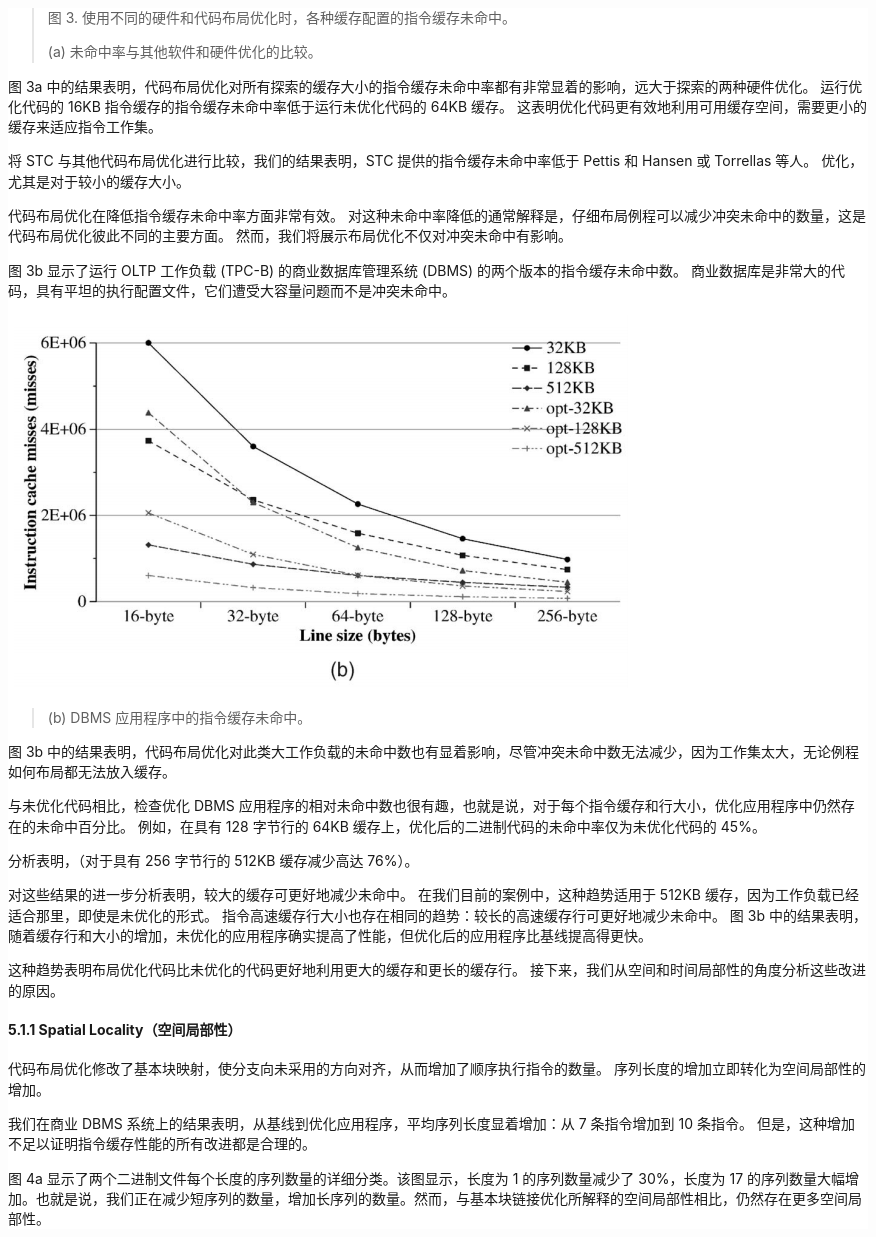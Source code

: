 >   图 3. 使用不同的硬件和代码布局优化时，各种缓存配置的指令缓存未命中。
>
>   (a) 未命中率与其他软件和硬件优化的比较。

图 3a 中的结果表明，代码布局优化对所有探索的缓存大小的指令缓存未命中率都有非常显着的影响，远大于探索的两种硬件优化。 运行优化代码的 16KB 指令缓存的指令缓存未命中率低于运行未优化代码的 64KB 缓存。 这表明优化代码更有效地利用可用缓存空间，需要更小的缓存来适应指令工作集。

将 STC 与其他代码布局优化进行比较，我们的结果表明，STC 提供的指令缓存未命中率低于 Pettis 和 Hansen 或 Torrellas 等人。 优化，尤其是对于较小的缓存大小。

代码布局优化在降低指令缓存未命中率方面非常有效。 对这种未命中率降低的通常解释是，仔细布局例程可以减少冲突未命中的数量，这是代码布局优化彼此不同的主要方面。 然而，我们将展示布局优化不仅对冲突未命中有影响。

图 3b 显示了运行 OLTP 工作负载 (TPC-B) 的商业数据库管理系统 (DBMS) 的两个版本的指令缓存未命中数。 商业数据库是非常大的代码，具有平坦的执行配置文件，它们遭受大容量问题而不是冲突未命中。

 ![image-20221217182445975](readme/image-20221217182445975.png)

>   (b) DBMS 应用程序中的指令缓存未命中。

图 3b 中的结果表明，代码布局优化对此类大工作负载的未命中数也有显着影响，尽管冲突未命中数无法减少，因为工作集太大，无论例程如何布局都无法放入缓存。

与未优化代码相比，检查优化 DBMS 应用程序的相对未命中数也很有趣，也就是说，对于每个指令缓存和行大小，优化应用程序中仍然存在的未命中百分比。 例如，在具有 128 字节行的 64KB 缓存上，优化后的二进制代码的未命中率仅为未优化代码的 45%。

分析表明，（对于具有 256 字节行的 512KB 缓存减少高达 76%）。

对这些结果的进一步分析表明，较大的缓存可更好地减少未命中。 在我们目前的案例中，这种趋势适用于 512KB 缓存，因为工作负载已经适合那里，即使是未优化的形式。 指令高速缓存行大小也存在相同的趋势：较长的高速缓存行可更好地减少未命中。 图 3b 中的结果表明，随着缓存行和大小的增加，未优化的应用程序确实提高了性能，但优化后的应用程序比基线提高得更快。

这种趋势表明布局优化代码比未优化的代码更好地利用更大的缓存和更长的缓存行。 接下来，我们从空间和时间局部性的角度分析这些改进的原因。

#### 5.1.1 Spatial Locality（空间局部性）

代码布局优化修改了基本块映射，使分支向未采用的方向对齐，从而增加了顺序执行指令的数量。 序列长度的增加立即转化为空间局部性的增加。

我们在商业 DBMS 系统上的结果表明，从基线到优化应用程序，平均序列长度显着增加：从 7 条指令增加到 10 条指令。 但是，这种增加不足以证明指令缓存性能的所有改进都是合理的。

图 4a 显示了两个二进制文件每个长度的序列数量的详细分类。该图显示，长度为 1 的序列数量减少了 30%，长度为 17 的序列数量大幅增加。也就是说，我们正在减少短序列的数量，增加长序列的数量。然而，与基本块链接优化所解释的空间局部性相比，仍然存在更多空间局部性。
